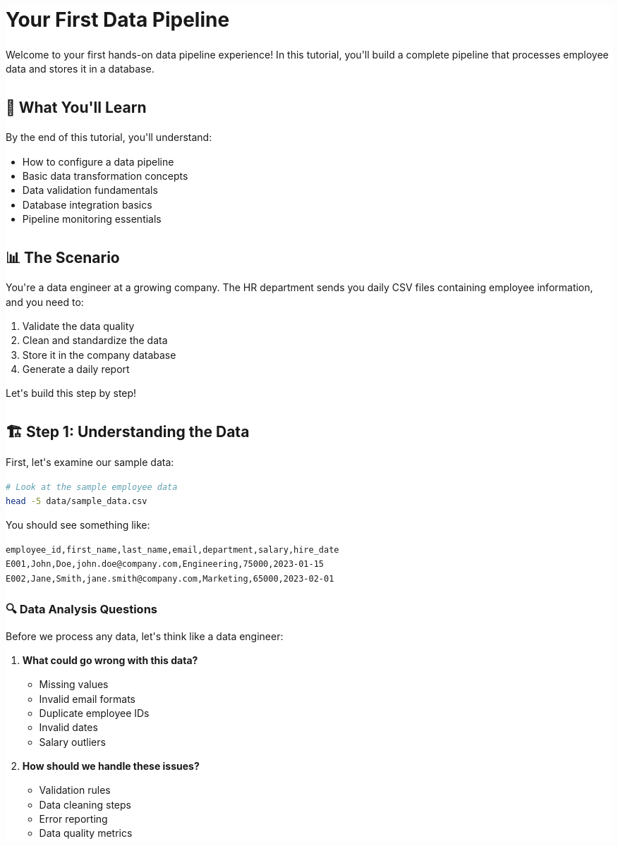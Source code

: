 # Your First Data Pipeline

Welcome to your first hands-on data pipeline experience! In this tutorial, you'll build a complete pipeline that processes employee data and stores it in a database.

## 🎯 What You'll Learn

By the end of this tutorial, you'll understand:
- How to configure a data pipeline
- Basic data transformation concepts
- Data validation fundamentals
- Database integration basics
- Pipeline monitoring essentials

## 📊 The Scenario

You're a data engineer at a growing company. The HR department sends you daily CSV files containing employee information, and you need to:

1. Validate the data quality
2. Clean and standardize the data
3. Store it in the company database
4. Generate a daily report

Let's build this step by step!

## 🏗️ Step 1: Understanding the Data

First, let's examine our sample data:

```bash
# Look at the sample employee data
head -5 data/sample_data.csv
```

You should see something like:
```csv
employee_id,first_name,last_name,email,department,salary,hire_date
E001,John,Doe,john.doe@company.com,Engineering,75000,2023-01-15
E002,Jane,Smith,jane.smith@company.com,Marketing,65000,2023-02-01
```

### 🔍 Data Analysis Questions
Before we process any data, let's think like a data engineer:

1. **What could go wrong with this data?**
   - Missing values
   - Invalid email formats
   - Duplicate employee IDs
   - Invalid dates
   - Salary outliers

2. **How should we handle these issues?**
   - Validation rules
   - Data cleaning steps
   - Error reporting
   - Data quality metrics
